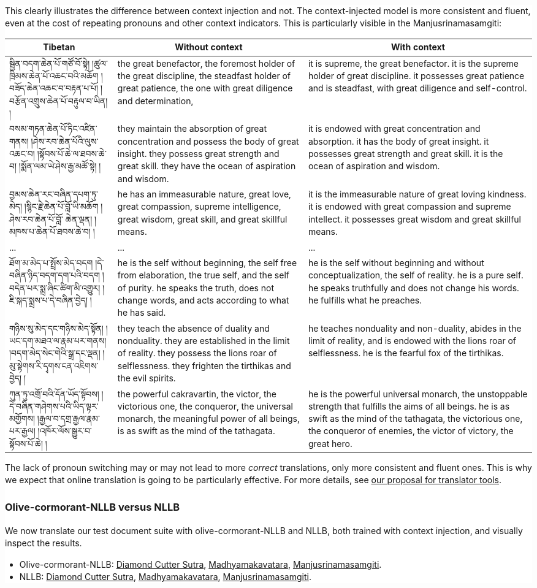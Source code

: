 This clearly illustrates the difference between context injection and not. The context-injected model is more consistent and fluent, even at the cost of repeating pronouns and other context indicators. This is particularly visible in the Manjusrinamasamgiti:

Tibetan | Without context | With context
--------|-----------------|-------------
སྦྱིན་བདག་ཆེན་པོ་གཙོ་བོ་སྟེ། །ཚུལ་ཁྲིམས་ཆེན་པོ་འཆང་བའི་མཆོག །བཟོད་ཆེན་འཆང་བ་བརྟན་པ་པོ། །བརྩོན་འགྲུས་ཆེན་པོ་བརྟུལ་བ་ཡིན། ། | the great benefactor, the foremost holder of the great discipline, the steadfast holder of great patience, the one with great diligence and determination, | it is supreme, the great benefactor. it is the supreme holder of great discipline. it possesses great patience and is steadfast, with great diligence and self-control.
བསམ་གཏན་ཆེན་པོ་ཏིང་འཛིན་གནས། །ཤེས་རབ་ཆེན་པོའི་ལུས་འཆང་བ། །སྟོབས་པོ་ཆེ་ལ་ཐབས་ཆེ་བ།  །སྨོན་ལམ་ཡེ་ཤེས་རྒྱ་མཚོ་སྟེ། ། | they maintain the absorption of great concentration and possess the body of great insight. they possess great strength and great skill. they have the ocean of aspiration and wisdom. | it is endowed with great concentration and absorption. it has the body of great insight. it possesses great strength and great skill. it is the ocean of aspiration and wisdom.
བྱམས་ཆེན་རང་བཞིན་དཔག་ཏུ་མེད། །སྙིང་རྗེ་ཆེན་པོ་བློ་ཡི་མཆོག །ཤེས་རབ་ཆེན་པོ་བློ་ ཆེན་ལྡན། །མཁས་པ་ཆེན་པོ་ཐབས་ཆེ་བ། ། | he has an immeasurable nature, great love, great compassion, supreme intelligence, great wisdom, great skill, and great skillful means. | it is the immeasurable nature of great loving kindness. it is endowed with great compassion and supreme intellect. it possesses great wisdom and great skillful means.
... | ... | ...
ཐོག་མ་མེད་པ་སྤྲོས་མེད་བདག །དེ་བཞིན་ཉིད་བདག་དག་པའི་བདག །བདེན་པར་སྨྲ་ཞིང་ཚིག་མི་འགྱུར། །ཇི་སྐད་སྨྲས་པ་དེ་བཞིན་བྱེད། ། | he is the self without beginning, the self free from elaboration, the true self, and the self of purity. he speaks the truth, does not change words, and acts according to what he has said. | he is the self without beginning and without conceptualization, the self of reality. he is a pure self. he speaks truthfully and does not change his words. he fulfills what he preaches.
གཉིས་སུ་མེད་དང་གཉིས་མེད་སྟོན། །ཡང་དག་མཐའ་ལ་རྣམ་པར་གནས། །བདག་མེད་སེང་གེའི་སྒྲ་དང་ལྡན། །མུ་སྟེགས་རི་དྭགས་ངན་འཇིགས་བྱེད། ། | they teach the absence of duality and nonduality. they are established in the limit of reality. they possess the lions roar of selflessness. they frighten the tirthikas and the evil spirits. | he teaches nonduality and non-duality, abides in the limit of reality, and is endowed with the lions roar of selflessness. he is the fearful fox of the tirthikas.
ཀུན་ཏུ་འགྲོ་བའི་དོན་ཡོད་སྟོབས། །དེ་བཞིན་གཤེགས་པའི་ཡིད་ལྟར་མགྱོགས། །རྒྱལ་བ་དགྲ་རྒྱལ་རྣམ་པར་རྒྱལ། །འཁོར་ལོས་སྒྱུར་བ་སྟོབས་པོ་ཆེ། ། | the powerful cakravartin, the victor, the victorious one, the conqueror, the universal monarch, the meaningful power of all beings, is as swift as the mind of the tathagata. | he is the powerful universal monarch, the unstoppable strength that fulfills the aims of all beings. he is as swift as the mind of the tathagata, the victorious one, the conqueror of enemies, the victor of victory, the great hero.

The lack of pronoun switching may or may not lead to more _correct_ translations, only more consistent and fluent ones. This is why we expect that online translation is going to be particularly effective. For more details, see [our proposal for translator tools](/applications/translator-tools/).

### Olive-cormorant-NLLB versus NLLB

We now translate our test document suite with olive-cormorant-NLLB and NLLB, both trained with context injection, and visually inspect the results.

 - Olive-cormorant-NLLB: [Diamond Cutter Sutra](https://compassionai.s3.amazonaws.com/public/translations/olive-cormorant-nllb-pooled-context/diamond_cutter.pdf), [Madhyamakavatara](https://compassionai.s3.amazonaws.com/public/translations/olive-cormorant-nllb-pooled-context/madhyamakavatara.pdf), [Manjusrinamasamgiti](https://compassionai.s3.amazonaws.com/public/translations/olive-cormorant-nllb-pooled-context/manjusri_nama_samgiti.pdf).
 - NLLB: [Diamond Cutter Sutra](https://compassionai.s3.amazonaws.com/public/translations/nllb-with-context/diamond_cutter.pdf), [Madhyamakavatara](https://compassionai.s3.amazonaws.com/public/translations/nllb-with-context/madhyamakavatara.pdf), [Manjusrinamasamgiti](https://compassionai.s3.amazonaws.com/public/translations/nllb-with-context/manjusri_nama_samgiti.pdf).
